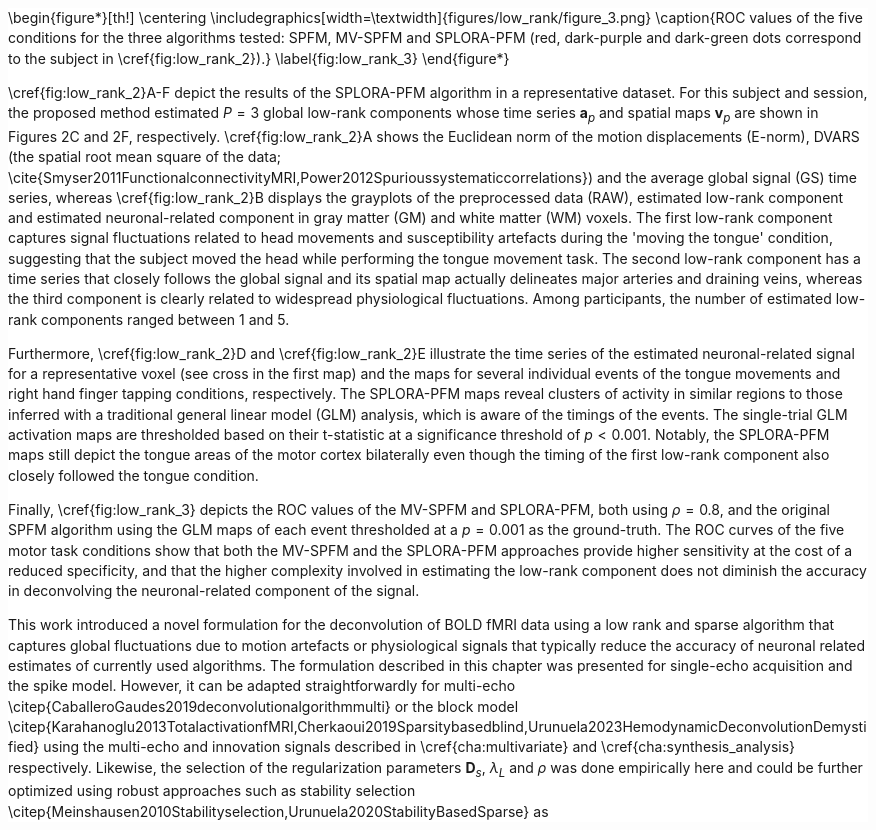 
\begin{figure*}[th!]
    \centering
    \includegraphics[width=\textwidth]{figures/low_rank/figure_3.png}
    \caption{ROC values of the five conditions for the three algorithms tested:
    SPFM, MV-SPFM and SPLORA-PFM (red, dark-purple and dark-green dots
    correspond to the subject in \cref{fig:low_rank_2}).}
    \label{fig:low_rank_3}
\end{figure*}


\cref{fig:low_rank_2}A-F depict the results of the SPLORA-PFM algorithm in a
representative dataset. For this subject and session, the proposed method
estimated $P=3$ global low-rank components whose time series $\mathbf{a}_p$ and
spatial maps $\mathbf{v}_p$ are shown in Figures 2C and 2F, respectively.
\cref{fig:low_rank_2}A shows the Euclidean norm of the motion displacements
(E-norm), DVARS (the spatial root mean square of the data;
\cite{Smyser2011FunctionalconnectivityMRI,Power2012Spurioussystematiccorrelations})
and the average global signal (GS) time series, whereas \cref{fig:low_rank_2}B
displays the grayplots of the preprocessed data (RAW), estimated low-rank
component and estimated neuronal-related component in gray matter (GM) and white
matter (WM) voxels. The first low-rank component captures signal fluctuations
related to head movements and susceptibility artefacts during the 'moving the
tongue' condition, suggesting that the subject moved the head while performing
the tongue movement task. The second low-rank component has a time series that
closely follows the global signal and its spatial map actually delineates major
arteries and draining veins, whereas the third component is clearly related to
widespread physiological fluctuations. Among participants, the number of
estimated low-rank components ranged between 1 and 5.

Furthermore, \cref{fig:low_rank_2}D and \cref{fig:low_rank_2}E illustrate the
time series of the estimated neuronal-related signal for a representative voxel
(see cross in the first map) and the maps for several individual events of the
tongue movements and right hand finger tapping conditions, respectively. The
SPLORA-PFM maps reveal clusters of activity in similar regions to those inferred
with a traditional general linear model (GLM) analysis, which is aware of the
timings of the events. The single-trial GLM activation maps are thresholded
based on their t-statistic at a significance threshold of $p < 0.001$. Notably,
the SPLORA-PFM maps still depict the tongue areas of the motor cortex
bilaterally even though the timing of the first low-rank component also closely
followed the tongue condition.

Finally, \cref{fig:low_rank_3} depicts the ROC values of the MV-SPFM and
SPLORA-PFM, both using $\rho=0.8$, and the original SPFM algorithm using the GLM
maps of each event thresholded at a $p = 0.001$ as the ground-truth. The ROC
curves of the five motor task conditions show that both the MV-SPFM and the
SPLORA-PFM approaches provide higher sensitivity at the cost of a reduced
specificity, and that the higher complexity involved in estimating the low-rank
component does not diminish the accuracy in deconvolving the neuronal-related
component of the signal. 

This work introduced a novel formulation for the deconvolution of BOLD fMRI data
using a low rank and sparse algorithm that captures global fluctuations due to
motion artefacts or physiological signals that typically reduce the accuracy of
neuronal related estimates of currently used algorithms. The formulation
described in this chapter was presented for single-echo acquisition and the
spike model. However, it can be adapted straightforwardly for multi-echo
\citep{CaballeroGaudes2019deconvolutionalgorithmmulti} or the block model
\citep{Karahanoglu2013TotalactivationfMRI,Cherkaoui2019Sparsitybasedblind,Urunuela2023HemodynamicDeconvolutionDemystified}
using the multi-echo and innovation signals described in \cref{cha:multivariate}
and \cref{cha:synthesis_analysis} respectively. Likewise, the selection of the
regularization parameters $\mathbf{D}_s$, $\lambda_L$ and $\rho$ was done
empirically here and could be further optimized using robust approaches such as
stability selection
\citep{Meinshausen2010Stabilityselection,Urunuela2020StabilityBasedSparse} as